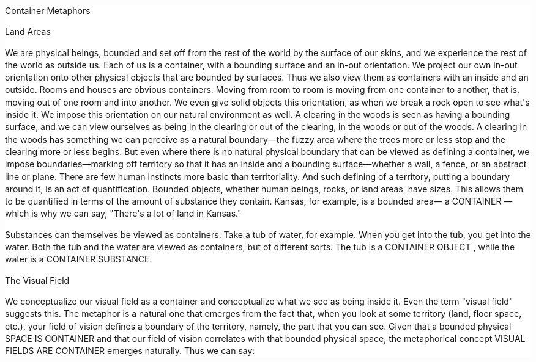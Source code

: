 



Container Metaphors









Land Areas











We are physical beings, bounded and set off from the rest of the world by the surface of our skins, and we experience the rest of the world as outside us. Each of us is a container, with a bounding surface and an in-out orientation. We project our own in-out orientation onto other physical objects that are bounded by surfaces. Thus we also view them as containers with an inside and an outside. Rooms and houses are obvious containers. Moving from room to room is moving from one container to another, that is, moving  out of  one room and  into  another. We even give solid objects this orientation, as when we break a rock open to see what's inside it. We impose this orientation on our natural environment as well. A clearing in the woods is seen as having a bounding surface, and we can view ourselves as being  in  the clearing or  out of  the clearing,   in  the woods or  out of  the woods. A clearing in the woods has something we can perceive as a natural boundary—the fuzzy area where the trees more or less stop and the clearing more or less begins. But even where there is no natural physical boundary that can be viewed as defining a container, we impose boundaries—marking off territory so that it has an inside and a bounding surface—whether a wall, a fence, or an abstract line or plane. There are few human instincts more basic than territoriality. And such defining of a territory, putting a boundary around it, is an act of quantification. Bounded objects, whether human beings, rocks, or land areas, have sizes. This allows them to be quantified in terms of the amount of substance they contain. Kansas, for example, is a bounded area— a  CONTAINER —which is why we can say, "There's a lot of land  in  Kansas."

Substances can themselves be viewed as containers. Take a tub of water, for example. When you get into the tub, you get into the water. Both the tub and the water are viewed as containers, but of different sorts. The tub is a  CONTAINER OBJECT , while the water is a  CONTAINER SUBSTANCE.





The Visual Field







We conceptualize our visual field as a container and conceptualize what we see as being inside it. Even the term "visual field"  suggests this. The metaphor is a natural one that emerges from the fact that, when you look at some territory (land, floor space, etc.), your field of vision defines a boundary of the territory, namely, the part that you can see. Given that a bounded physical  SPACE IS CONTAINER  and that our field of vision correlates with that bounded physical space, the metaphorical concept  VISUAL FIELDS ARE CONTAINER  emerges naturally. Thus we can say:
